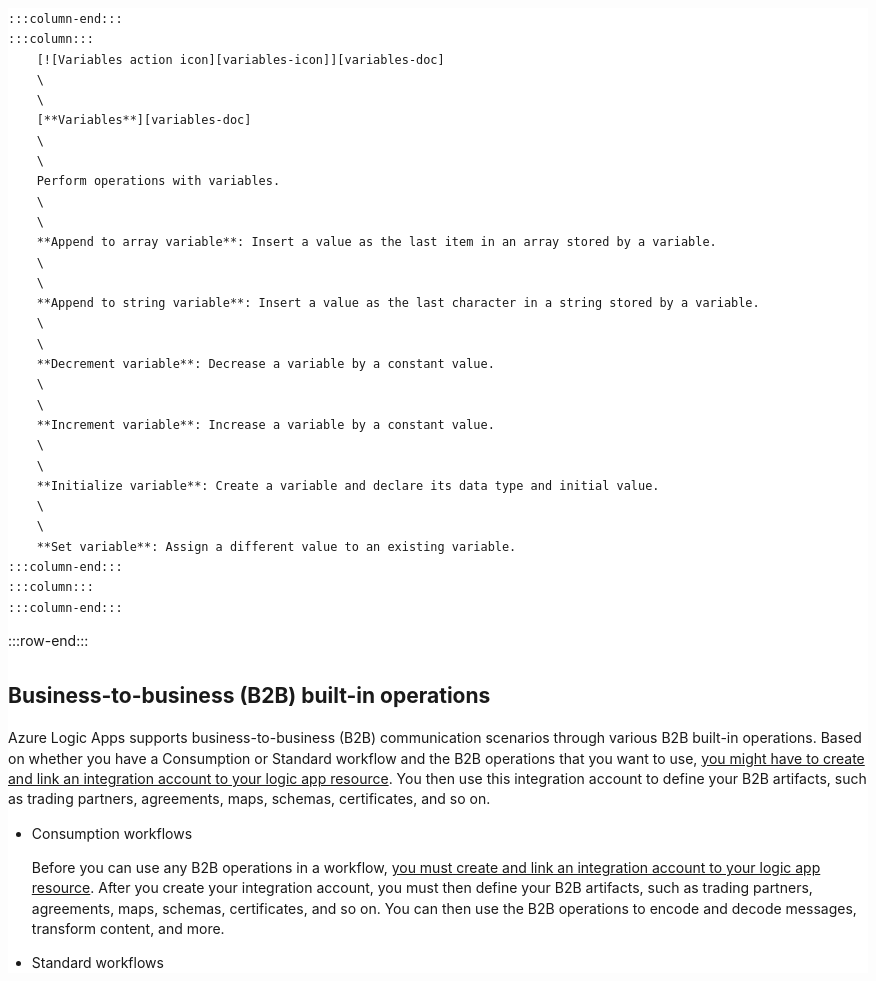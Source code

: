     :::column-end:::
    :::column:::
        [![Variables action icon][variables-icon]][variables-doc]
        \
        \
        [**Variables**][variables-doc]
        \
        \
        Perform operations with variables.
        \
        \
        **Append to array variable**: Insert a value as the last item in an array stored by a variable.
        \
        \
        **Append to string variable**: Insert a value as the last character in a string stored by a variable.
        \
        \
        **Decrement variable**: Decrease a variable by a constant value.
        \
        \
        **Increment variable**: Increase a variable by a constant value.
        \
        \
        **Initialize variable**: Create a variable and declare its data type and initial value.
        \
        \
        **Set variable**: Assign a different value to an existing variable.
    :::column-end:::
    :::column:::
    :::column-end:::
:::row-end:::

<a name="b2b-built-in-operations"></a>

## Business-to-business (B2B) built-in operations

Azure Logic Apps supports business-to-business (B2B) communication scenarios through various B2B built-in operations. Based on whether you have a Consumption or Standard workflow and the B2B operations that you want to use, [you might have to create and link an integration account to your logic app resource](../logic-apps/logic-apps-enterprise-integration-create-integration-account.md). You then use this integration account to define your B2B artifacts, such as trading partners, agreements, maps, schemas, certificates, and so on.

* Consumption workflows

  Before you can use any B2B operations in a workflow, [you must create and link an integration account to your logic app resource](../logic-apps/logic-apps-enterprise-integration-create-integration-account.md). After you create your integration account, you must then define your B2B artifacts, such as trading partners, agreements, maps, schemas, certificates, and so on. You can then use the B2B operations to encode and decode messages, transform content, and more.

* Standard workflows


[azure-ai-search-icon]: ./media/apis-list/azure-ai-search.png
[azure-api-management-icon]: ./media/apis-list/azure-api-management.png
[azure-app-services-icon]: ./media/apis-list/azure-app-services.png
[azure-automation-icon]: ./media/apis-list/azure-automation.png
[azure-blob-storage-icon]: ./media/apis-list/azure-blob-storage.png
[azure-cosmos-db-icon]: ./media/apis-list/azure-cosmos-db.png
[azure-event-grid-publisher-icon]: ./media/apis-list/azure-event-grid-publisher.png
[azure-event-hubs-icon]: ./media/apis-list/azure-event-hubs.png
[azure-file-storage-icon]: ./media/apis-list/azure-file-storage.png
[azure-functions-icon]: ./media/apis-list/azure-functions.png
[azure-key-vault-icon]: ./media/apis-list/azure-key-vault.png
[azure-logic-apps-icon]: ./media/apis-list/azure-logic-apps.png
[azure-openai-icon]: ./media/apis-list/azure-openai.png
[azure-queue-storage-icon]: ./media/apis-list/azure-queue-storage.png
[azure-service-bus-icon]: ./media/apis-list/azure-service-bus.png
[azure-table-storage-icon]: ./media/apis-list/azure-table-storage.png
[batch-icon]: ./media/apis-list/batch.png
[condition-icon]: ./media/apis-list/condition.png
[data-operations-icon]: ./media/apis-list/data-operations.png
[date-time-icon]: ./media/apis-list/date-time.png
[for-each-icon]: ./media/apis-list/for-each-loop.png
[file-system-icon]: ./media/apis-list/file-system.png
[ftp-icon]: ./media/apis-list/ftp.png
[http-icon]: ./media/apis-list/http.png
[http-request-icon]: ./media/apis-list/request.png
[http-response-icon]: ./media/apis-list/response.png
[http-swagger-icon]: ./media/apis-list/http-swagger.png
[http-webhook-icon]: ./media/apis-list/http-webhook.png
[ibm-3270-icon]: ./media/apis-list/ibm-3270.png
[ibm-cics-icon]: ./media/apis-list/ibm-cics.png
[ibm-db2-icon]: ./media/apis-list/ibm-db2.png
[ibm-host-file-icon]: ./media/apis-list/ibm-host-file.png
[ibm-ims-icon]: ./media/apis-list/ibm-ims.png
[ibm-mq-icon]: ./media/apis-list/ibm-mq.png
[inline-code-icon]: ./media/apis-list/inline-code.png
[jdbc-icon]: ./media/apis-list/jdbc.png
[local-function-icon]: ./media/apis-list/local-function.png
[sap-icon]: ./media/apis-list/sap.png
[schedule-icon]: ./media/apis-list/recurrence.png
[scope-icon]: ./media/apis-list/scope.png
[sftp-ssh-icon]: ./media/apis-list/sftp.png
[smtp-icon]: ./media/apis-list/smtp.png
[sql-server-icon]: ./media/apis-list/sql.png
[swift-icon]: ./media/apis-list/swift.png
[switch-icon]: ./media/apis-list/switch.png
[terminate-icon]: ./media/apis-list/terminate.png
[until-icon]: ./media/apis-list/until.png
[variables-icon]: ./media/apis-list/variables.png
[as2-v2-icon]: ./media/apis-list/as2-v2.png
[edifact-icon]: ./media/apis-list/edifact.png
[flat-file-icon]: ./media/apis-list/flat-file-decoding.png
[integration-account-icon]: ./media/apis-list/integration-account.png
[liquid-icon]: ./media/apis-list/liquid-transform.png
[rosettanet-icon]: ./media/apis-list/rosettanet.png
[x12-icon]: ./media/apis-list/x12.png
[xml-transform-icon]: ./media/apis-list/xml-transform.png
[xml-validate-icon]: ./media/apis-list/xml-validation.png
[azure-ai-search-doc]: https://techcommunity.microsoft.com/t5/azure-integration-services-blog/public-preview-of-azure-openai-and-ai-search-in-app-connectors/ba-p/4049584 "Connect to AI Search so that you can perform document indexing and search operations in your workflow"
[azure-api-management-doc]: ../api-management/get-started-create-service-instance.md "Create an Azure API Management service instance for managing and publishing your APIs"
[azure-app-services-doc]: ../logic-apps/logic-apps-custom-api-host-deploy-call.md "Integrate logic app workflows with App Service API Apps"
[azure-automation-doc]: /azure/logic-apps/connectors/built-in/reference/azureautomation/ "Connect to your Azure Automation accounts so you can create and manage Azure Automation jobs"
[azure-blob-storage-doc]: /azure/logic-apps/connectors/built-in/reference/azureblob/ "Manage files in your blob container with Azure Blob storage"
[azure-cosmos-db-doc]: /azure/logic-apps/connectors/built-in/reference/azurecosmosdb/ "Connect to Azure Cosmos DB so you can access and manage Azure Cosmos DB documents"
[azure-event-grid-publisher-doc]: /azure/logic-apps/connectors/built-in/reference/eventgridpublisher/ "Connect to Azure Event Grid for event-based programming using pub-sub semantics"
[azure-event-hubs-doc]: /azure/logic-apps/connectors/built-in/reference/eventhub/ "Connect to Azure Event Hubs so that you can receive and send events between logic app workflows and Event Hubs"
[azure-file-storage-doc]: /azure/logic-apps/connectors/built-in/reference/azurefile/ "Connect to Azure File Storage so you can create and manage files in your Azure storage account"
[azure-functions-doc]: ../logic-apps/logic-apps-azure-functions.md "Integrate logic app workflows with Azure Functions"
[azure-key-vault-doc]: /azure/logic-apps/connectors/built-in/reference/keyvault/ "Connect to Azure Key Vault to securely store, access, and manage secrets"
[azure-openai-doc]: https://techcommunity.microsoft.com/t5/azure-integration-services-blog/public-preview-of-azure-openai-and-ai-search-in-app-connectors/ba-p/4049584 "Connect to Azure OpenAI to perform operations on large language models"
[azure-queue-storage-doc]: /azure/logic-apps/connectors/built-in/reference/azurequeues/ "Connect to Azure Storage so you can create and manage queue entries and queues"
[azure-service-bus-doc]: /azure/logic-apps/connectors/built-in/reference/servicebus/ "Manage messages from Service Bus queues, topics, and topic subscriptions"
[azure-table-storage-doc]: /azure/logic-apps/connectors/built-in/reference/azuretables/ "Connect to Azure Storage so you can create, update, and query tables and more"
[batch-doc]: ../logic-apps/logic-apps-batch-process-send-receive-messages.md "Process messages in groups, or as batches"
[condition-doc]: ../logic-apps/logic-apps-control-flow-conditional-statement.md "Evaluate a condition and run different actions based on whether the condition is true or false"
[data-operations-doc]: ../logic-apps/logic-apps-perform-data-operations.md "Perform data operations such as filtering arrays or creating CSV and HTML tables"
[file-system-doc]: /azure/logic-apps/connectors/built-in/reference/filesystem/ "Connect to a file system on your network machine to create and manage files"
[for-each-doc]: ../logic-apps/logic-apps-control-flow-loops.md#foreach-loop "Perform the same actions on every item in an array"
[ftp-doc]: /azure/logic-apps/connectors/built-in/reference/ftp/ "Connect to an FTP or FTPS server for FTP tasks, like uploading, getting, deleting files, and more"
[http-doc]: ./connectors-native-http.md "Call HTTP or HTTPS endpoints from your logic app workflows"
[http-request-doc]: ./connectors-native-reqres.md "Receive HTTP requests in your logic app workflows"
[http-response-doc]: ./connectors-native-reqres.md "Respond to HTTP requests from your logic app workflows"
[http-swagger-doc]: ./connectors-native-http-swagger.md "Call REST endpoints from your logic app workflows"
[http-webhook-doc]: ./connectors-native-webhook.md "Wait for specific events from HTTP or HTTPS endpoints"
[ibm-3270-doc]: /azure/connectors/integrate-3270-apps-ibm-mainframe?tabs=standard "Integrate IBM 3270 screen-driven apps with Azure"
[ibm-cics-doc]: /azure/connectors/integrate-cics-apps-ibm-mainframe "Integrate CICS programs on IBM mainframes with Azure"
[ibm-db2-doc]: /azure/logic-apps/connectors/built-in/reference/db2/ "Connect to IBM DB2 in the cloud or on-premises. Update a row, get a table, and more"
[ibm-host-file-doc]: /azure/logic-apps/connectors/built-in/reference/hostfile/ "Connect to your IBM host to work with offline files"
[ibm-ims-doc]: /azure/connectors/integrate-ims-apps-ibm-mainframe "Integrate IMS programs on IBM mainframes with Azure"
[ibm-mq-doc]: /azure/logic-apps/connectors/built-in/reference/mq/ "Connect to IBM MQ on-premises or in Azure to send and receive messages"
[inline-code-doc]: ../logic-apps/logic-apps-add-run-inline-code.md "Add and run JavaScript code snippets from your logic app workflows"
[jdbc-doc]: /azure/logic-apps/connectors/built-in/reference/jdbc/ "Connect to a relational database using JDBC drivers"
[local-function-doc]: ../logic-apps/create-run-custom-code-functions.md "Create and run .NET Framework code from your workflow"
[nested-logic-app-doc]: ../logic-apps/logic-apps-http-endpoint.md "Integrate logic app workflows with nested workflows"
[query-doc]: ../logic-apps/logic-apps-perform-data-operations.md#filter-array-action "Select and filter arrays with the Query action"
[sap-doc]: /azure/logic-apps/connectors/built-in/reference/sap/ "Connect to SAP so you can send or receive messages and invoke actions"
[schedule-doc]: ../logic-apps/concepts-schedule-automated-recurring-tasks-workflows.md "Run logic app workflows based a schedule"
[schedule-delay-doc]: ./connectors-native-delay.md "Delay running the next action"
[schedule-delay-until-doc]: ./connectors-native-delay.md "Delay running the next action"
[schedule-recurrence-doc]:  ./connectors-native-recurrence.md "Run logic app workflows on a recurring schedule"
[schedule-sliding-window-doc]: ./connectors-native-sliding-window.md "Run logic app workflows that need to handle data in contiguous chunks"
[scope-doc]: ../logic-apps/logic-apps-control-flow-run-steps-group-scopes.md "Organize actions into groups, which get their own status after the actions in group finish running"
[sftp-doc]: /azure/logic-apps/connectors/built-in/reference/sftp/ "Connect to your SFTP account by using SSH. Upload, get, delete files, and more"
[smtp-doc]: /azure/logic-apps/connectors/built-in/reference/smtp/ "Connect to your SMTP server so you can send email"
[sql-server-doc]: /azure/logic-apps/connectors/built-in/reference/sql/ "Connect to Azure SQL Database or SQL Server. Create, update, get, and delete entries in an SQL database table"
[switch-doc]: ../logic-apps/logic-apps-control-flow-switch-statement.md "Organize actions into cases, which are assigned unique values. Run only the case whose value matches the result from an expression, object, or token. If no matches exist, run the default case"
[swift-doc]: https://techcommunity.microsoft.com/t5/azure-integration-services-blog/announcement-public-preview-of-swift-message-processing-using/ba-p/3670014 "Encode and decode SWIFT transactions in flat-file XML format"
[terminate-doc]: ../logic-apps/logic-apps-workflow-actions-triggers.md#terminate-action "Stop or cancel an actively running workflow for your logic app workflow"
[until-doc]: ../logic-apps/logic-apps-control-flow-loops.md#until-loop "Repeat actions until the specified condition is true or some state has changed"
[variables-doc]: ../logic-apps/logic-apps-create-variables-store-values.md "Perform operations with variables, such as initialize, set, increment, decrement, and append to string or array variable"
[as2-doc]: ../logic-apps/logic-apps-enterprise-integration-as2.md "Encode and decode messages that use the AS2 protocol"
[edifact-doc]: ../logic-apps/logic-apps-enterprise-integration-edifact.md "Encode and decode messages that use the EDIFACT protocol"
[integration-account-doc]: ../logic-apps/logic-apps-enterprise-integration-metadata.md "Manage metadata for integration account artifacts"
[liquid-transform-doc]: ../logic-apps/logic-apps-enterprise-integration-liquid-transform.md "Transform JSON or XML content with Liquid templates"
[rosettanet-doc]: ../logic-apps/logic-apps-enterprise-integration-rosettanet.md "Exchange RosettaNet messages in your workflow"
[x12-doc]: ../logic-apps/logic-apps-enterprise-integration-x12.md "Encode and decode messages that use the X12 protocol"
[xml-transform-doc]: ../logic-apps/logic-apps-enterprise-integration-transform.md "Transform XML content"
[xml-validate-doc]: ../logic-apps/logic-apps-enterprise-integration-xml-validation.md "Validate XML content"